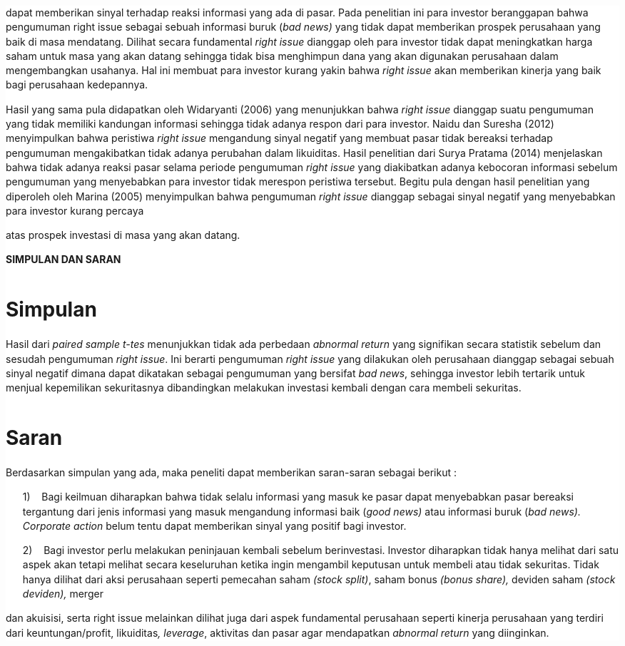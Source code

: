 <p><span class="font6">dapat memberikan sinyal terhadap reaksi informasi yang ada di pasar</span><span class="font0">. </span><span class="font6">Pada penelitian ini para investor beranggapan bahwa pengumuman right issue sebagai sebuah informasi buruk (</span><span class="font6" style="font-style:italic;">bad news)</span><span class="font6"> yang tidak dapat memberikan prospek perusahaan yang baik di masa mendatang. Dilihat secara fundamental </span><span class="font6" style="font-style:italic;">right issue</span><span class="font6"> dianggap oleh para investor tidak dapat meningkatkan harga saham untuk masa yang akan datang sehingga tidak bisa menghimpun dana yang akan digunakan perusahaan dalam mengembangkan usahanya. Hal ini membuat para investor kurang yakin bahwa </span><span class="font6" style="font-style:italic;">right issue</span><span class="font6"> akan memberikan kinerja yang baik bagi perusahaan kedepannya.</span></p>
<p><span class="font6">Hasil yang sama pula didapatkan oleh Widaryanti (2006) yang menunjukkan bahwa </span><span class="font6" style="font-style:italic;">right issue</span><span class="font6"> dianggap suatu pengumuman yang tidak memiliki kandungan informasi sehingga tidak adanya respon dari para investor. Naidu dan Suresha (2012) menyimpulkan bahwa peristiwa </span><span class="font6" style="font-style:italic;">right issue</span><span class="font6"> mengandung sinyal negatif yang membuat pasar tidak bereaksi terhadap pengumuman mengakibatkan tidak adanya perubahan dalam likuiditas. Hasil penelitian dari Surya Pratama (2014) menjelaskan bahwa tidak adanya reaksi pasar selama periode pengumuman </span><span class="font6" style="font-style:italic;">right issue</span><span class="font6"> yang diakibatkan adanya kebocoran informasi sebelum pengumuman yang menyebabkan para investor tidak merespon peristiwa tersebut. Begitu pula dengan hasil penelitian yang diperoleh oleh Marina (2005) menyimpulkan bahwa pengumuman </span><span class="font6" style="font-style:italic;">right issue </span><span class="font6">dianggap sebagai sinyal negatif yang menyebabkan para investor kurang percaya</span></p>
<p><span class="font6">atas prospek investasi di masa yang akan datang.</span></p>
<p><span class="font6" style="font-weight:bold;">SIMPULAN DAN SARAN</span></p>
<h1><a name="bookmark20"></a><span class="font6" style="font-weight:bold;"><a name="bookmark21"></a>Simpulan</span></h1>
<p><span class="font6">Hasil dari </span><span class="font6" style="font-style:italic;">paired sample t-tes</span><span class="font6"> menunjukkan tidak ada perbedaan </span><span class="font6" style="font-style:italic;">abnormal return</span><span class="font6"> yang signifikan secara statistik sebelum dan sesudah pengumuman </span><span class="font6" style="font-style:italic;">right issue</span><span class="font6">. Ini berarti pengumuman </span><span class="font6" style="font-style:italic;">right issue</span><span class="font6"> yang dilakukan oleh perusahaan dianggap sebagai sebuah sinyal negatif dimana dapat dikatakan sebagai pengumuman yang bersifat </span><span class="font6" style="font-style:italic;">bad news</span><span class="font6">, sehingga investor lebih tertarik untuk menjual kepemilikan sekuritasnya dibandingkan melakukan investasi kembali dengan cara membeli sekuritas.</span></p>
<h1><a name="bookmark22"></a><span class="font6" style="font-weight:bold;"><a name="bookmark23"></a>Saran</span></h1>
<p><span class="font6">Berdasarkan simpulan yang ada, maka peneliti dapat memberikan saran-saran sebagai berikut :</span></p>
<ul style="list-style:none;"><li>
<p><span class="font6">1) &nbsp;&nbsp;&nbsp;Bagi keilmuan diharapkan bahwa tidak selalu informasi yang masuk ke pasar dapat menyebabkan pasar bereaksi tergantung dari jenis informasi yang masuk mengandung informasi baik (</span><span class="font6" style="font-style:italic;">good news)</span><span class="font6"> atau informasi buruk (</span><span class="font6" style="font-style:italic;">bad news). Corporate action</span><span class="font6"> belum tentu dapat memberikan sinyal yang positif bagi investor.</span></p></li>
<li>
<p><span class="font6">2) &nbsp;&nbsp;&nbsp;Bagi investor perlu melakukan peninjauan kembali sebelum berinvestasi. Investor diharapkan tidak hanya melihat dari satu aspek akan tetapi melihat secara keseluruhan ketika ingin mengambil keputusan untuk membeli atau tidak sekuritas. Tidak hanya dilihat dari aksi perusahaan seperti pemecahan saham </span><span class="font6" style="font-style:italic;">(stock split)</span><span class="font6">, saham bonus </span><span class="font6" style="font-style:italic;">(bonus share),</span><span class="font6"> deviden saham </span><span class="font6" style="font-style:italic;">(stock deviden),</span><span class="font6"> merger</span></p></li></ul>
<p><span class="font6">dan akuisisi, serta right issue melainkan dilihat juga dari aspek fundamental perusahaan seperti kinerja perusahaan yang terdiri dari keuntungan/profit, likuiditas</span><span class="font6" style="font-style:italic;">, leverage</span><span class="font6">, aktivitas dan pasar agar mendapatkan </span><span class="font6" style="font-style:italic;">abnormal return</span><span class="font6"> yang diinginkan.</span></p>
<ul style="list-style:none;"><li>